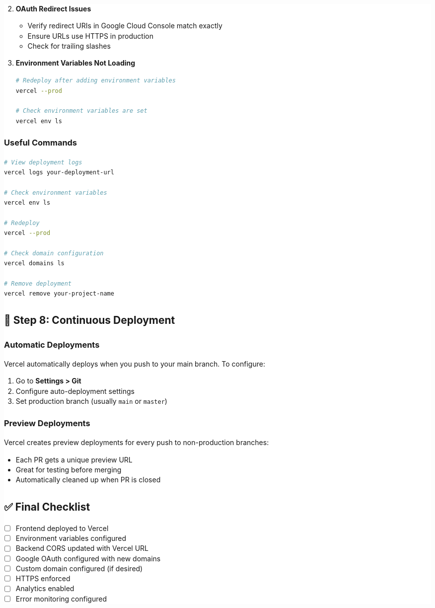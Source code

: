 2. **OAuth Redirect Issues**
   - Verify redirect URIs in Google Cloud Console match exactly
   - Ensure URLs use HTTPS in production
   - Check for trailing slashes

3. **Environment Variables Not Loading**
   ```bash
   # Redeploy after adding environment variables
   vercel --prod
   
   # Check environment variables are set
   vercel env ls
   ```

### Useful Commands

```bash
# View deployment logs
vercel logs your-deployment-url

# Check environment variables
vercel env ls

# Redeploy
vercel --prod

# Check domain configuration
vercel domains ls

# Remove deployment
vercel remove your-project-name
```

## 🔄 Step 8: Continuous Deployment

### Automatic Deployments

Vercel automatically deploys when you push to your main branch. To configure:

1. Go to **Settings > Git**
2. Configure auto-deployment settings
3. Set production branch (usually `main` or `master`)

### Preview Deployments

Vercel creates preview deployments for every push to non-production branches:
- Each PR gets a unique preview URL
- Great for testing before merging
- Automatically cleaned up when PR is closed

## ✅ Final Checklist

- [ ] Frontend deployed to Vercel
- [ ] Environment variables configured
- [ ] Backend CORS updated with Vercel URL
- [ ] Google OAuth configured with new domains
- [ ] Custom domain configured (if desired)
- [ ] HTTPS enforced
- [ ] Analytics enabled
- [ ] Error monitoring configured
